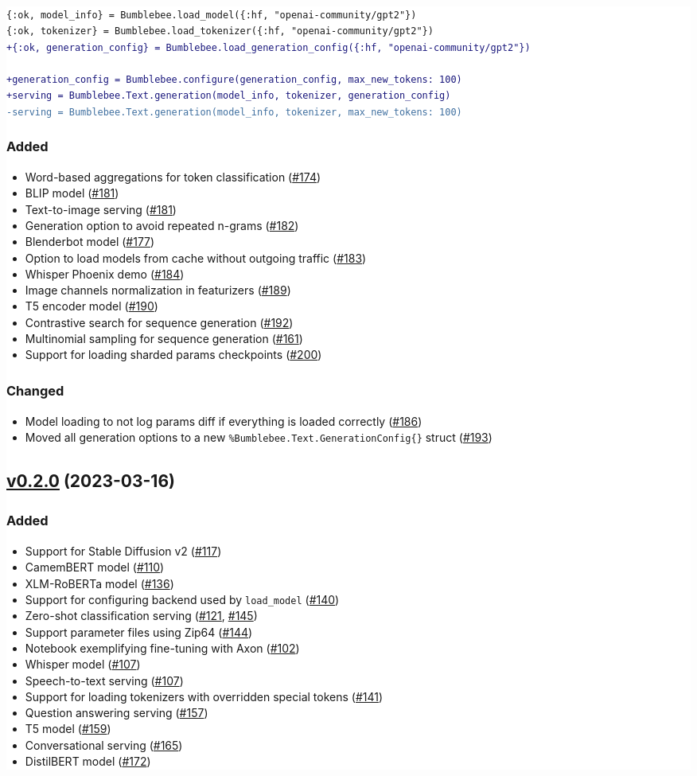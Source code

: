 ```diff
{:ok, model_info} = Bumblebee.load_model({:hf, "openai-community/gpt2"})
{:ok, tokenizer} = Bumblebee.load_tokenizer({:hf, "openai-community/gpt2"})
+{:ok, generation_config} = Bumblebee.load_generation_config({:hf, "openai-community/gpt2"})

+generation_config = Bumblebee.configure(generation_config, max_new_tokens: 100)
+serving = Bumblebee.Text.generation(model_info, tokenizer, generation_config)
-serving = Bumblebee.Text.generation(model_info, tokenizer, max_new_tokens: 100)
```

### Added

* Word-based aggregations for token classification ([#174](https://github.com/elixir-nx/bumblebee/pull/174))
* BLIP model ([#181](https://github.com/elixir-nx/bumblebee/pull/181))
* Text-to-image serving ([#181](https://github.com/elixir-nx/bumblebee/pull/181))
* Generation option to avoid repeated n-grams ([#182](https://github.com/elixir-nx/bumblebee/pull/182))
* Blenderbot model ([#177](https://github.com/elixir-nx/bumblebee/pull/177))
* Option to load models from cache without outgoing traffic ([#183](https://github.com/elixir-nx/bumblebee/pull/183))
* Whisper Phoenix demo ([#184](https://github.com/elixir-nx/bumblebee/pull/184))
* Image channels normalization in featurizers ([#189](https://github.com/elixir-nx/bumblebee/pull/189))
* T5 encoder model ([#190](https://github.com/elixir-nx/bumblebee/pull/190))
* Contrastive search for sequence generation ([#192](https://github.com/elixir-nx/bumblebee/pull/192))
* Multinomial sampling for sequence generation ([#161](https://github.com/elixir-nx/bumblebee/pull/161))
* Support for loading sharded params checkpoints ([#200](https://github.com/elixir-nx/bumblebee/pull/200))

### Changed

* Model loading to not log params diff if everything is loaded correctly ([#186](https://github.com/elixir-nx/bumblebee/pull/186))
* Moved all generation options to a new `%Bumblebee.Text.GenerationConfig{}` struct ([#193](https://github.com/elixir-nx/bumblebee/pull/193))

## [v0.2.0](https://github.com/elixir-nx/bumblebee/tree/v0.2.0) (2023-03-16)

### Added

* Support for Stable Diffusion v2 ([#117](https://github.com/elixir-nx/bumblebee/pull/117))
* CamemBERT model ([#110](https://github.com/elixir-nx/bumblebee/pull/110))
* XLM-RoBERTa model ([#136](https://github.com/elixir-nx/bumblebee/pull/136))
* Support for configuring backend used by `load_model` ([#140](https://github.com/elixir-nx/bumblebee/pull/140))
* Zero-shot classification serving ([#121](https://github.com/elixir-nx/bumblebee/pull/121), [#145](https://github.com/elixir-nx/bumblebee/pull/145))
* Support parameter files using Zip64 ([#144](https://github.com/elixir-nx/bumblebee/pull/144))
* Notebook exemplifying fine-tuning with Axon ([#102](https://github.com/elixir-nx/bumblebee/pull/102))
* Whisper model ([#107](https://github.com/elixir-nx/bumblebee/pull/107))
* Speech-to-text serving ([#107](https://github.com/elixir-nx/bumblebee/pull/107))
* Support for loading tokenizers with overridden special tokens ([#141](https://github.com/elixir-nx/bumblebee/pull/141))
* Question answering serving ([#157](https://github.com/elixir-nx/bumblebee/pull/157))
* T5 model ([#159](https://github.com/elixir-nx/bumblebee/pull/159))
* Conversational serving ([#165](https://github.com/elixir-nx/bumblebee/pull/165))
* DistilBERT model ([#172](https://github.com/elixir-nx/bumblebee/pull/172))
